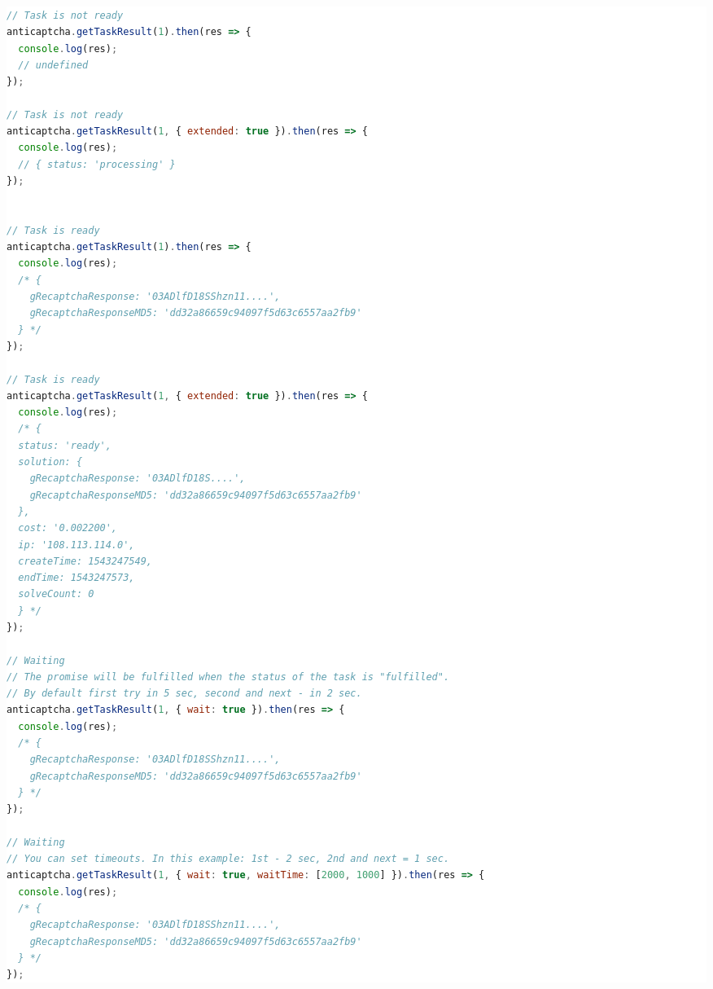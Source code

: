```js
// Task is not ready
anticaptcha.getTaskResult(1).then(res => {
  console.log(res);
  // undefined
});

// Task is not ready
anticaptcha.getTaskResult(1, { extended: true }).then(res => {
  console.log(res);
  // { status: 'processing' }
});


// Task is ready
anticaptcha.getTaskResult(1).then(res => {
  console.log(res);
  /* {
    gRecaptchaResponse: '03ADlfD18SShzn11....',
    gRecaptchaResponseMD5: 'dd32a86659c94097f5d63c6557aa2fb9'
  } */
});

// Task is ready
anticaptcha.getTaskResult(1, { extended: true }).then(res => {
  console.log(res);
  /* {
  status: 'ready',
  solution: {
    gRecaptchaResponse: '03ADlfD18S....',
    gRecaptchaResponseMD5: 'dd32a86659c94097f5d63c6557aa2fb9'
  },
  cost: '0.002200',
  ip: '108.113.114.0',
  createTime: 1543247549,
  endTime: 1543247573,
  solveCount: 0
  } */
});

// Waiting
// The promise will be fulfilled when the status of the task is "fulfilled".
// By default first try in 5 sec, second and next - in 2 sec.
anticaptcha.getTaskResult(1, { wait: true }).then(res => {
  console.log(res);
  /* {
    gRecaptchaResponse: '03ADlfD18SShzn11....',
    gRecaptchaResponseMD5: 'dd32a86659c94097f5d63c6557aa2fb9'
  } */
});

// Waiting
// You can set timeouts. In this example: 1st - 2 sec, 2nd and next = 1 sec.
anticaptcha.getTaskResult(1, { wait: true, waitTime: [2000, 1000] }).then(res => {
  console.log(res);
  /* {
    gRecaptchaResponse: '03ADlfD18SShzn11....',
    gRecaptchaResponseMD5: 'dd32a86659c94097f5d63c6557aa2fb9'
  } */
});
```

